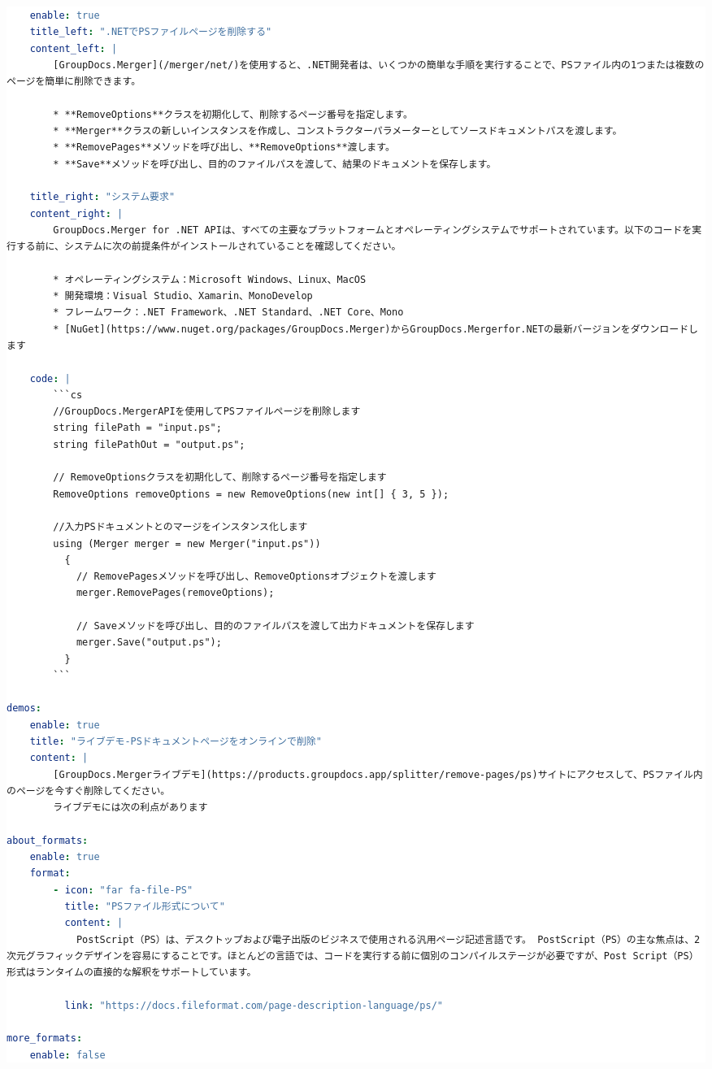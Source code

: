 ```yaml
    enable: true
    title_left: ".NETでPSファイルページを削除する"
    content_left: |
        [GroupDocs.Merger](/merger/net/)を使用すると、.NET開発者は、いくつかの簡単な手順を実行することで、PSファイル内の1つまたは複数のページを簡単に削除できます。

        * **RemoveOptions**クラスを初期化して、削除するページ番号を指定します。
        * **Merger**クラスの新しいインスタンスを作成し、コンストラクターパラメーターとしてソースドキュメントパスを渡します。
        * **RemovePages**メソッドを呼び出し、**RemoveOptions**渡します。
        * **Save**メソッドを呼び出し、目的のファイルパスを渡して、結果のドキュメントを保存します。
        
    title_right: "システム要求"
    content_right: |
        GroupDocs.Merger for .NET APIは、すべての主要なプラットフォームとオペレーティングシステムでサポートされています。以下のコードを実行する前に、システムに次の前提条件がインストールされていることを確認してください。

        * オペレーティングシステム：Microsoft Windows、Linux、MacOS
        * 開発環境：Visual Studio、Xamarin、MonoDevelop
        * フレームワーク：.NET Framework、.NET Standard、.NET Core、Mono
        * [NuGet](https://www.nuget.org/packages/GroupDocs.Merger)からGroupDocs.Mergerfor.NETの最新バージョンをダウンロードします
        
    code: |
        ```cs
        //GroupDocs.MergerAPIを使用してPSファイルページを削除します
        string filePath = "input.ps";
        string filePathOut = "output.ps";

        // RemoveOptionsクラスを初期化して、削除するページ番号を指定します
        RemoveOptions removeOptions = new RemoveOptions(new int[] { 3, 5 });

        //入力PSドキュメントとのマージをインスタンス化します
        using (Merger merger = new Merger("input.ps"))
          {
            // RemovePagesメソッドを呼び出し、RemoveOptionsオブジェクトを渡します
            merger.RemovePages(removeOptions);
            
            // Saveメソッドを呼び出し、目的のファイルパスを渡して出力ドキュメントを保存します
            merger.Save("output.ps");
          }
        ```

demos:
    enable: true
    title: "ライブデモ-PSドキュメントページをオンラインで削除"
    content: |
        [GroupDocs.Mergerライブデモ](https://products.groupdocs.app/splitter/remove-pages/ps)サイトにアクセスして、PSファイル内のページを今すぐ削除してください。
        ライブデモには次の利点があります
        
about_formats:
    enable: true
    format:
        - icon: "far fa-file-PS"
          title: "PSファイル形式について"
          content: |
            PostScript（PS）は、デスクトップおよび電子出版のビジネスで使用される汎用ページ記述言語です。 PostScript（PS）の主な焦点は、2次元グラフィックデザインを容易にすることです。ほとんどの言語では、コードを実行する前に個別のコンパイルステージが必要ですが、Post Script（PS）形式はランタイムの直接的な解釈をサポートしています。

          link: "https://docs.fileformat.com/page-description-language/ps/"

more_formats:
    enable: false
```